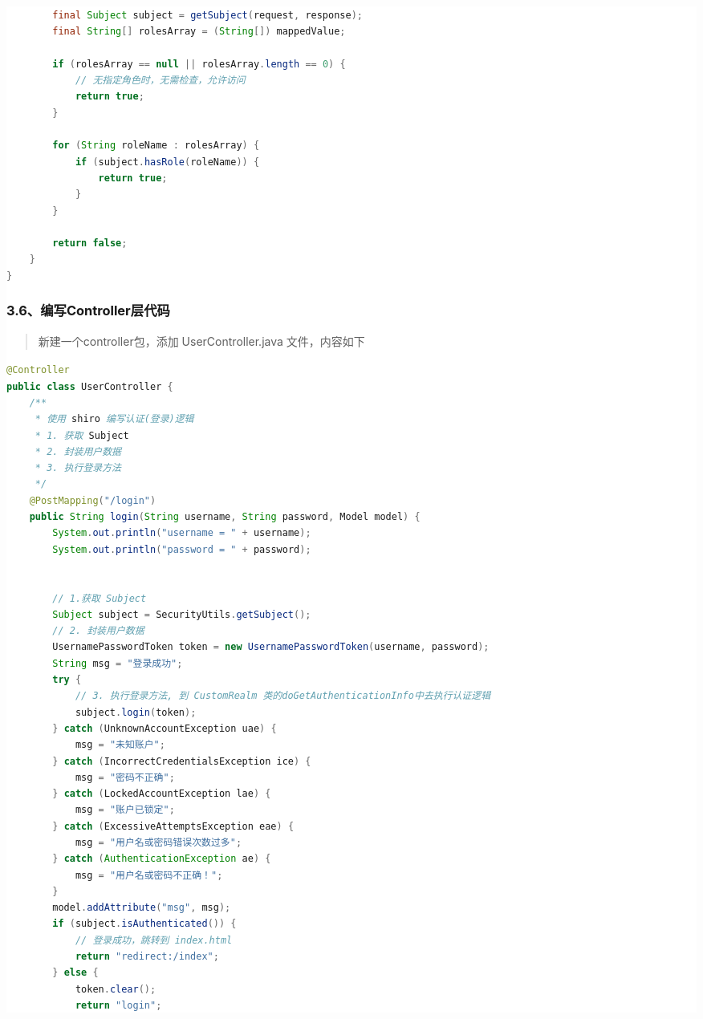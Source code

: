 ```java
        final Subject subject = getSubject(request, response);
        final String[] rolesArray = (String[]) mappedValue;

        if (rolesArray == null || rolesArray.length == 0) {
            // 无指定角色时，无需检查，允许访问
            return true;
        }

        for (String roleName : rolesArray) {
            if (subject.hasRole(roleName)) {
                return true;
            }
        }

        return false;
    }
}
```

### 3.6、编写Controller层代码

> 新建一个controller包，添加 UserController.java 文件，内容如下

```java
@Controller
public class UserController {
    /**
     * 使用 shiro 编写认证(登录)逻辑
     * 1. 获取 Subject
     * 2. 封装用户数据
     * 3. 执行登录方法
     */
    @PostMapping("/login")
    public String login(String username, String password, Model model) {
        System.out.println("username = " + username);
        System.out.println("password = " + password);


        // 1.获取 Subject
        Subject subject = SecurityUtils.getSubject();
        // 2. 封装用户数据
        UsernamePasswordToken token = new UsernamePasswordToken(username, password);
        String msg = "登录成功";
        try {
            // 3. 执行登录方法, 到 CustomRealm 类的doGetAuthenticationInfo中去执行认证逻辑
            subject.login(token);
        } catch (UnknownAccountException uae) {
            msg = "未知账户";
        } catch (IncorrectCredentialsException ice) {
            msg = "密码不正确";
        } catch (LockedAccountException lae) {
            msg = "账户已锁定";
        } catch (ExcessiveAttemptsException eae) {
            msg = "用户名或密码错误次数过多";
        } catch (AuthenticationException ae) {
            msg = "用户名或密码不正确！";
        }
        model.addAttribute("msg", msg);
        if (subject.isAuthenticated()) {
            // 登录成功，跳转到 index.html
            return "redirect:/index";
        } else {
            token.clear();
            return "login";
```